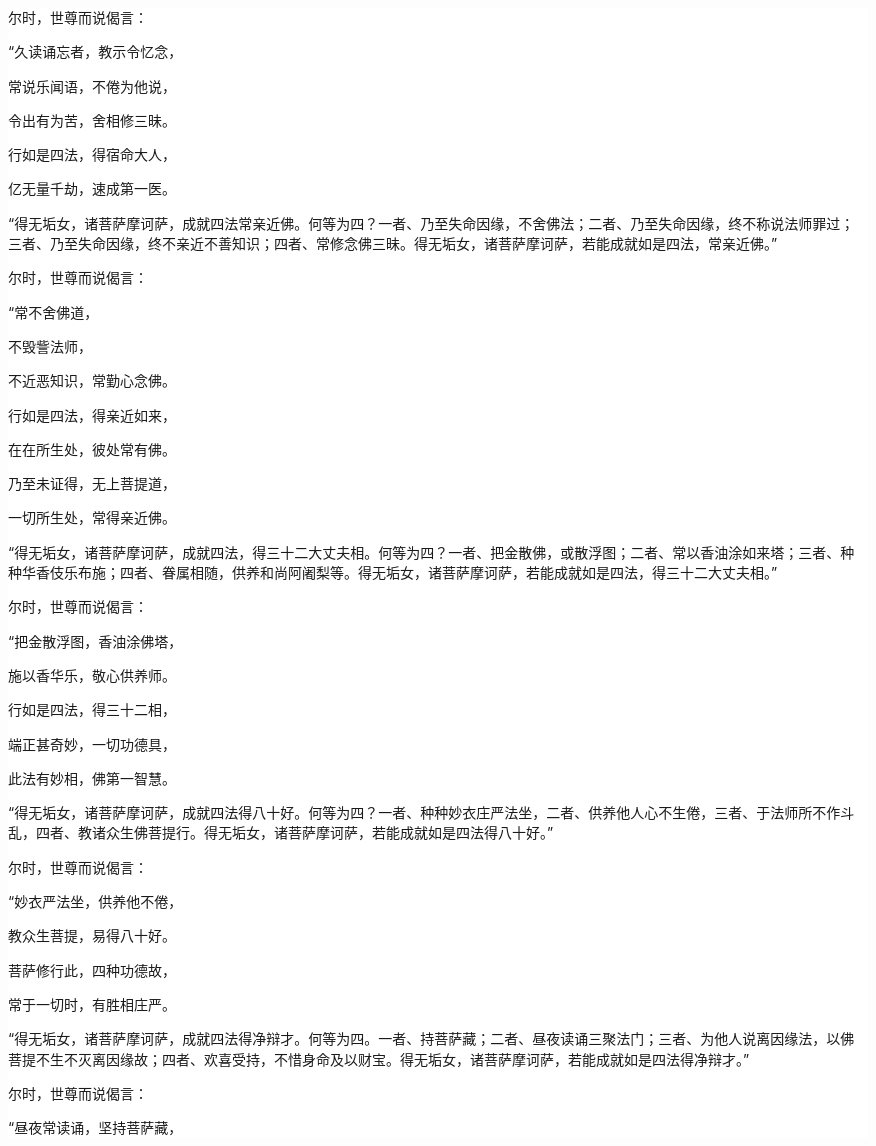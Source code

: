尔时，世尊而说偈言：  

“久读诵忘者，教示令忆念，  

常说乐闻语，不倦为他说，  

令出有为苦，舍相修三昧。  

行如是四法，得宿命大人，  

亿无量千劫，速成第一医。  

“得无垢女，诸菩萨摩诃萨，成就四法常亲近佛。何等为四？一者、乃至失命因缘，不舍佛法；二者、乃至失命因缘，终不称说法师罪过；三者、乃至失命因缘，终不亲近不善知识；四者、常修念佛三昧。得无垢女，诸菩萨摩诃萨，若能成就如是四法，常亲近佛。”  

尔时，世尊而说偈言：  

“常不舍佛道，  

不毁訾法师，  

不近恶知识，常勤心念佛。  

行如是四法，得亲近如来，  

在在所生处，彼处常有佛。  

乃至未证得，无上菩提道，  

一切所生处，常得亲近佛。  

“得无垢女，诸菩萨摩诃萨，成就四法，得三十二大丈夫相。何等为四？一者、把金散佛，或散浮图；二者、常以香油涂如来塔；三者、种种华香伎乐布施；四者、眷属相随，供养和尚阿阇梨等。得无垢女，诸菩萨摩诃萨，若能成就如是四法，得三十二大丈夫相。”  

尔时，世尊而说偈言：  

“把金散浮图，香油涂佛塔，  

施以香华乐，敬心供养师。  

行如是四法，得三十二相，  

端正甚奇妙，一切功德具，  

此法有妙相，佛第一智慧。  

“得无垢女，诸菩萨摩诃萨，成就四法得八十好。何等为四？一者、种种妙衣庄严法坐，二者、供养他人心不生倦，三者、于法师所不作斗乱，四者、教诸众生佛菩提行。得无垢女，诸菩萨摩诃萨，若能成就如是四法得八十好。”  

尔时，世尊而说偈言：  

“妙衣严法坐，供养他不倦，  

教众生菩提，易得八十好。  

菩萨修行此，四种功德故，  

常于一切时，有胜相庄严。  

“得无垢女，诸菩萨摩诃萨，成就四法得净辩才。何等为四。一者、持菩萨藏；二者、昼夜读诵三聚法门；三者、为他人说离因缘法，以佛菩提不生不灭离因缘故；四者、欢喜受持，不惜身命及以财宝。得无垢女，诸菩萨摩诃萨，若能成就如是四法得净辩才。”  

尔时，世尊而说偈言：  

“昼夜常读诵，坚持菩萨藏，  
